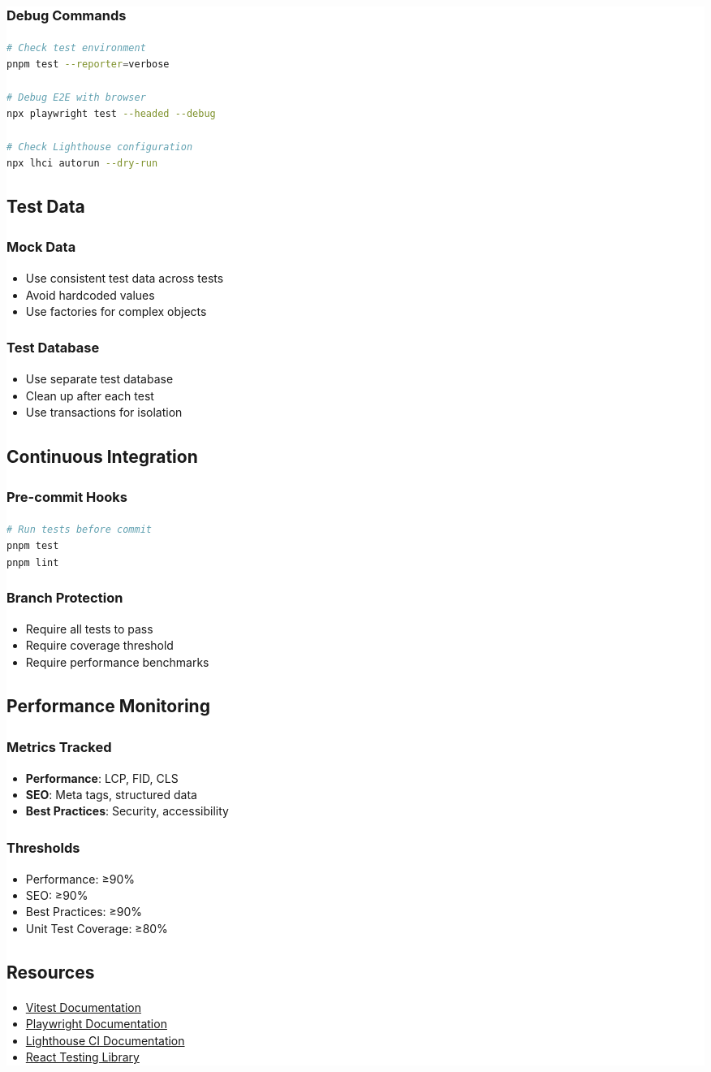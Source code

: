 ### Debug Commands
```bash
# Check test environment
pnpm test --reporter=verbose

# Debug E2E with browser
npx playwright test --headed --debug

# Check Lighthouse configuration
npx lhci autorun --dry-run
```

## Test Data

### Mock Data
- Use consistent test data across tests
- Avoid hardcoded values
- Use factories for complex objects

### Test Database
- Use separate test database
- Clean up after each test
- Use transactions for isolation

## Continuous Integration

### Pre-commit Hooks
```bash
# Run tests before commit
pnpm test
pnpm lint
```

### Branch Protection
- Require all tests to pass
- Require coverage threshold
- Require performance benchmarks

## Performance Monitoring

### Metrics Tracked
- **Performance**: LCP, FID, CLS
- **SEO**: Meta tags, structured data
- **Best Practices**: Security, accessibility

### Thresholds
- Performance: ≥90%
- SEO: ≥90%
- Best Practices: ≥90%
- Unit Test Coverage: ≥80%

## Resources

- [Vitest Documentation](https://vitest.dev/)
- [Playwright Documentation](https://playwright.dev/)
- [Lighthouse CI Documentation](https://github.com/GoogleChrome/lighthouse-ci)
- [React Testing Library](https://testing-library.com/docs/react-testing-library/intro/)
